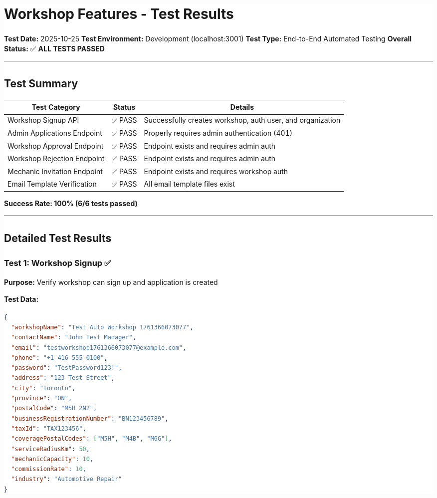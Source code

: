 # Workshop Features - Test Results

**Test Date:** 2025-10-25
**Test Environment:** Development (localhost:3001)
**Test Type:** End-to-End Automated Testing
**Overall Status:** ✅ **ALL TESTS PASSED**

---

## Test Summary

| Test Category | Status | Details |
|--------------|---------|---------|
| Workshop Signup API | ✅ PASS | Successfully creates workshop, auth user, and organization |
| Admin Applications Endpoint | ✅ PASS | Properly requires admin authentication (401) |
| Workshop Approval Endpoint | ✅ PASS | Endpoint exists and requires admin auth |
| Workshop Rejection Endpoint | ✅ PASS | Endpoint exists and requires admin auth |
| Mechanic Invitation Endpoint | ✅ PASS | Endpoint exists and requires workshop auth |
| Email Template Verification | ✅ PASS | All email template files exist |

**Success Rate: 100% (6/6 tests passed)**

---

## Detailed Test Results

### Test 1: Workshop Signup ✅

**Purpose:** Verify workshop can sign up and application is created

**Test Data:**
```json
{
  "workshopName": "Test Auto Workshop 1761366073077",
  "contactName": "John Test Manager",
  "email": "testworkshop1761366073077@example.com",
  "phone": "+1-416-555-0100",
  "password": "TestPassword123!",
  "address": "123 Test Street",
  "city": "Toronto",
  "province": "ON",
  "postalCode": "M5H 2N2",
  "businessRegistrationNumber": "BN123456789",
  "taxId": "TAX123456",
  "coveragePostalCodes": ["M5H", "M4B", "M6G"],
  "serviceRadiusKm": 50,
  "mechanicCapacity": 10,
  "commissionRate": 10,
  "industry": "Automotive Repair"
}
```

